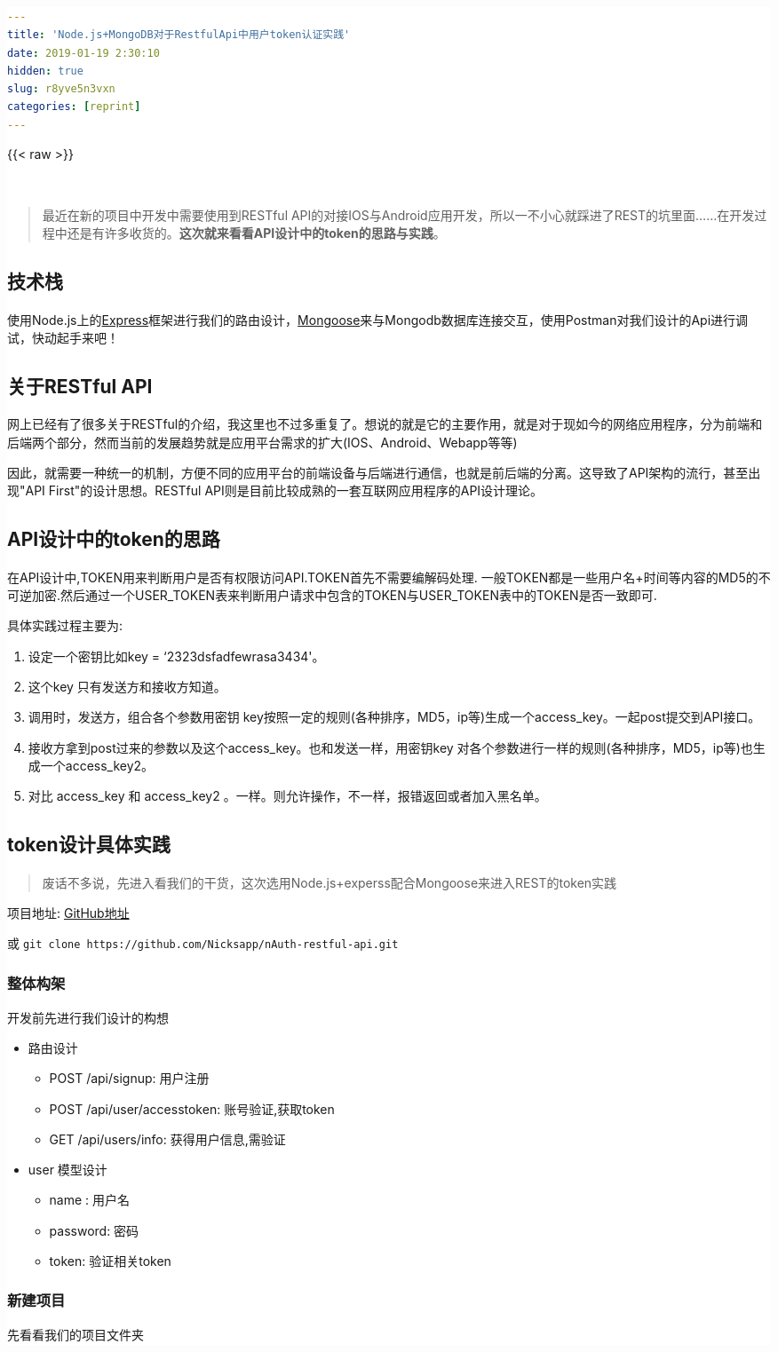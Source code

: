 ```yaml
---
title: 'Node.js+MongoDB对于RestfulApi中用户token认证实践' 
date: 2019-01-19 2:30:10
hidden: true
slug: r8yve5n3vxn
categories: [reprint]
---
```


{{< raw >}}

                    
<p><span class="img-wrap"><img data-src="/img/remote/1460000008629635?w=800&amp;h=534" src="https://static.alili.tech/img/remote/1460000008629635?w=800&amp;h=534" alt="" title="" style="cursor: pointer; display: inline;"></span></p>
<blockquote><p>最近在新的项目中开发中需要使用到RESTful API的对接IOS与Android应用开发，所以一不小心就踩进了REST的坑里面……在开发过程中还是有许多收货的。<strong>这次就来看看API设计中的token的思路与实践</strong>。</p></blockquote>
<h2 id="articleHeader0">技术栈</h2>
<p>使用Node.js上的<a href="http://www.expressjs.com.cn/" rel="nofollow noreferrer" target="_blank">Express</a>框架进行我们的路由设计，<a href="https://cnodejs.org/topic/504b4924e2b84515770103dd" rel="nofollow noreferrer" target="_blank">Mongoose</a>来与Mongodb数据库连接交互，使用Postman对我们设计的Api进行调试，快动起手来吧！</p>
<h2 id="articleHeader1">关于RESTful API</h2>
<p>网上已经有了很多关于RESTful的介绍，我这里也不过多重复了。想说的就是它的主要作用，就是对于现如今的网络应用程序，分为前端和后端两个部分，然而当前的发展趋势就是应用平台需求的扩大(IOS、Android、Webapp等等)</p>
<p>因此，就需要一种统一的机制，方便不同的应用平台的前端设备与后端进行通信，也就是前后端的分离。这导致了API架构的流行，甚至出现"API First"的设计思想。RESTful API则是目前比较成熟的一套互联网应用程序的API设计理论。</p>
<h2 id="articleHeader2">API设计中的token的思路</h2>
<p>在API设计中,TOKEN用来判断用户是否有权限访问API.TOKEN首先不需要编解码处理. 一般TOKEN都是一些用户名+时间等内容的MD5的不可逆加密.然后通过一个USER_TOKEN表来判断用户请求中包含的TOKEN与USER_TOKEN表中的TOKEN是否一致即可. </p>
<p>具体实践过程主要为:</p>
<ol>
<li><p>设定一个密钥比如key = ‘2323dsfadfewrasa3434'。</p></li>
<li><p>这个key 只有发送方和接收方知道。</p></li>
<li><p>调用时，发送方，组合各个参数用密钥 key按照一定的规则(各种排序，MD5，ip等)生成一个access_key。一起post提交到API接口。</p></li>
<li><p>接收方拿到post过来的参数以及这个access_key。也和发送一样，用密钥key 对各个参数进行一样的规则(各种排序，MD5，ip等)也生成一个access_key2。</p></li>
<li><p>对比 access_key 和 access_key2 。一样。则允许操作，不一样，报错返回或者加入黑名单。</p></li>
</ol>
<h2 id="articleHeader3">token设计具体实践</h2>
<blockquote><p>废话不多说，先进入看我们的干货，这次选用Node.js+experss配合Mongoose来进入REST的token实践</p></blockquote>
<p>项目地址: <a href="https://github.com/Nicksapp/nAuth-restful-api" rel="nofollow noreferrer" target="_blank">GitHub地址</a></p>
<p>或 <code>git clone https://github.com/Nicksapp/nAuth-restful-api.git</code></p>
<h3 id="articleHeader4">整体构架</h3>
<p>开发前先进行我们设计的构想</p>
<ul>
<li>
<p>路由设计</p>
<ul>
<li><p>POST /api/signup: 用户注册</p></li>
<li><p>POST /api/user/accesstoken: 账号验证,获取token</p></li>
<li><p>GET /api/users/info: 获得用户信息,需验证</p></li>
</ul>
</li>
<li>
<p>user 模型设计</p>
<ul>
<li><p>name : 用户名</p></li>
<li><p>password: 密码</p></li>
<li><p>token: 验证相关token</p></li>
</ul>
</li>
</ul>
<h3 id="articleHeader5">新建项目</h3>
<p>先看看我们的项目文件夹</p>
